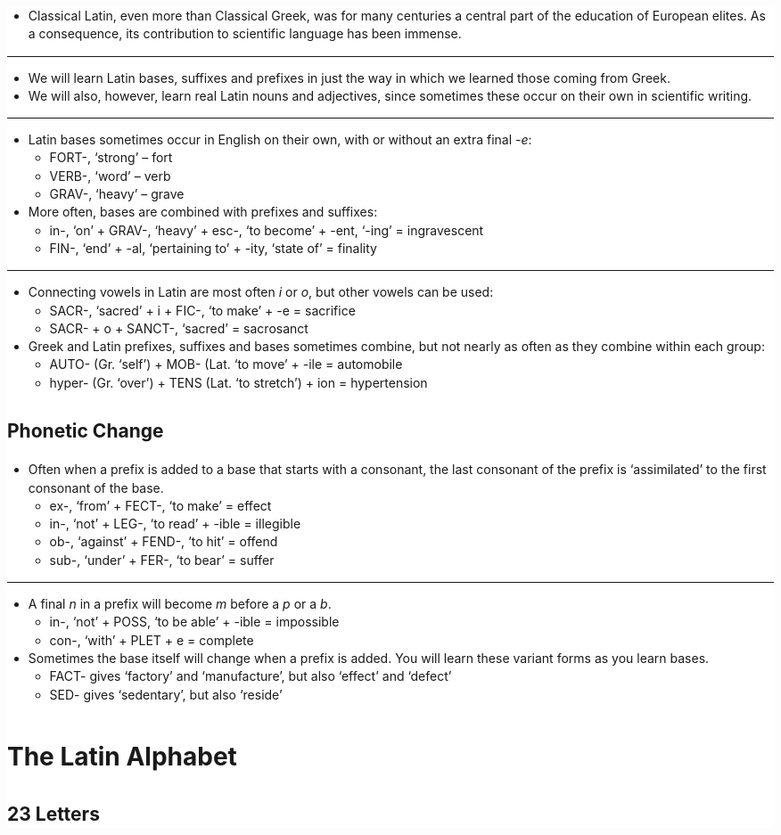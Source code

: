 - Classical Latin, even more than Classical Greek, was for many centuries a central part of the education of European elites. As a consequence, its contribution to scientific language has been immense.

---

- We will learn Latin bases, suffixes and prefixes in just the way in which we learned those coming from Greek.
- We will also, however, learn real Latin nouns and adjectives, since sometimes these occur on their own in scientific writing.

---

- Latin bases sometimes occur in English on their own, with or without an extra final *-e*:
    - FORT-, ‘strong’ – fort
    - VERB-, ‘word’ – verb
    - GRAV-, ‘heavy’ – grave
- More often, bases are combined with prefixes and suffixes:
    - in-, ‘on’ + GRAV-, ‘heavy’ + esc-, ‘to become’ + -ent, ‘-ing’ = ingravescent
    - FIN-, ‘end’ + -al, ‘pertaining to’ + -ity, ‘state of’ = finality

---

- Connecting vowels in Latin are most often *i* or *o*, but other vowels can be used:
    - SACR-, ‘sacred’ + i + FIC-, ‘to make’ + -e = sacrifice
    - SACR- + o + SANCT-, ‘sacred’ = sacrosanct
- Greek and Latin prefixes, suffixes and bases sometimes combine, but not nearly as often as they combine within each group:
    - AUTO- (Gr. ‘self’) + MOB- (Lat. ‘to move’ + -ile = automobile
    - hyper- (Gr. ‘over’) + TENS (Lat. ‘to stretch’) + ion = hypertension

## Phonetic Change
- Often when a prefix is added to a base that starts with a consonant, the last consonant of the prefix is ‘assimilated’ to the first consonant of the base.
    - ex-, ‘from’ + FECT-, ‘to make’ = effect
    - in-, ‘not’ + LEG-, ‘to read’ + -ible = illegible
    - ob-, ‘against’ + FEND-, ‘to hit’ = offend
    - sub-, ‘under’ + FER-, ‘to bear’ = suffer

---

- A final *n* in a prefix will become *m* before a *p* or a *b*.
    - in-, ‘not’ + POSS, ‘to be able’ + -ible = impossible
    - con-, ‘with’ + PLET + e = complete
- Sometimes the base itself will change when a prefix is added. You will learn these variant forms as you learn bases.
    - FACT- gives ‘factory’ and ‘manufacture’, but also ‘effect’ and ‘defect’
    - SED- gives ‘sedentary’, but also ‘reside’

# The Latin Alphabet

## 23 Letters
